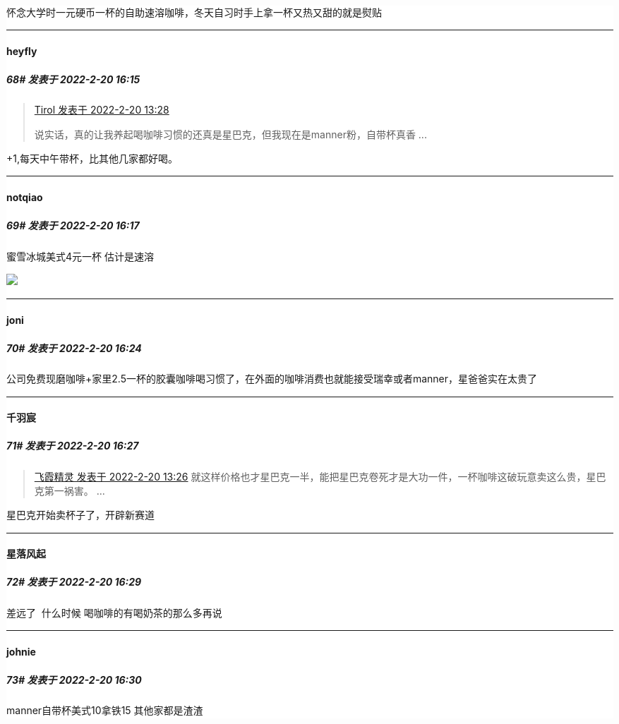 怀念大学时一元硬币一杯的自助速溶咖啡，冬天自习时手上拿一杯又热又甜的就是熨贴

*****

####  heyfly  
##### 68#       发表于 2022-2-20 16:15

<blockquote><a href="httphttps://bbs.saraba1st.com/2b/forum.php?mod=redirect&amp;goto=findpost&amp;pid=54763512&amp;ptid=2053612" target="_blank">Tirol 发表于 2022-2-20 13:28</a>

说实话，真的让我养起喝咖啡习惯的还真是星巴克，但我现在是manner粉，自带杯真香 ...</blockquote>
+1,每天中午带杯，比其他几家都好喝。

*****

####  notqiao  
##### 69#       发表于 2022-2-20 16:17

蜜雪冰城美式4元一杯 估计是速溶

<img src="https://p.sda1.dev/5/c95aa98507c17658fde83c2434216162/IMG_CMP_237687583.jpeg" referrerpolicy="no-referrer">

*****

####  joni  
##### 70#       发表于 2022-2-20 16:24

公司免费现磨咖啡+家里2.5一杯的胶囊咖啡喝习惯了，在外面的咖啡消费也就能接受瑞幸或者manner，星爸爸实在太贵了

*****

####  千羽宸  
##### 71#       发表于 2022-2-20 16:27

<blockquote><a href="httphttps://bbs.saraba1st.com/2b/forum.php?mod=redirect&amp;goto=findpost&amp;pid=54763495&amp;ptid=2053612" target="_blank">飞霞精灵 发表于 2022-2-20 13:26</a>
就这样价格也才星巴克一半，能把星巴克卷死才是大功一件，一杯咖啡这破玩意卖这么贵，星巴克第一祸害。 ...</blockquote>
星巴克开始卖杯子了，开辟新赛道



*****

####  星落风起  
##### 72#       发表于 2022-2-20 16:29

差远了  什么时候 喝咖啡的有喝奶茶的那么多再说

*****

####  johnie  
##### 73#       发表于 2022-2-20 16:30

manner自带杯美式10拿铁15 其他家都是渣渣
